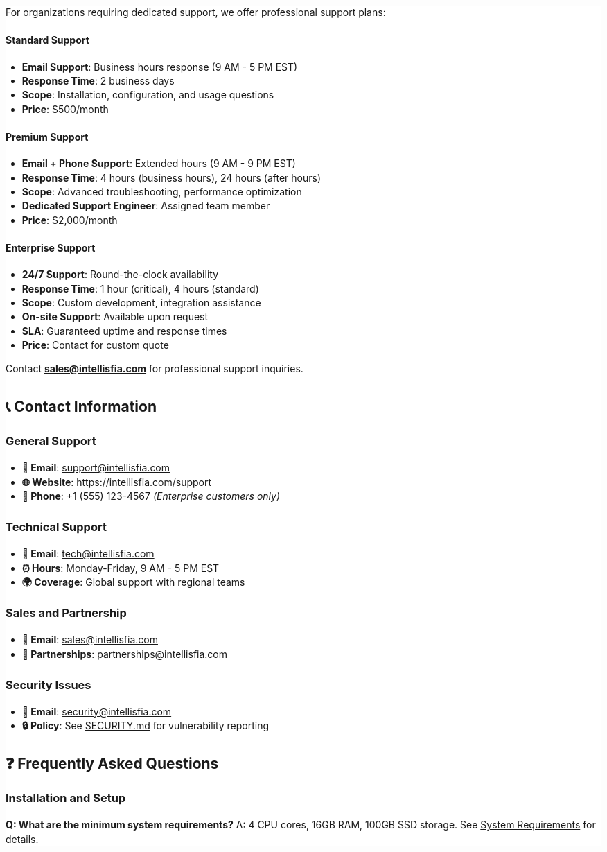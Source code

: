 For organizations requiring dedicated support, we offer professional support plans:

#### Standard Support
- **Email Support**: Business hours response (9 AM - 5 PM EST)
- **Response Time**: 2 business days
- **Scope**: Installation, configuration, and usage questions
- **Price**: $500/month

#### Premium Support  
- **Email + Phone Support**: Extended hours (9 AM - 9 PM EST)
- **Response Time**: 4 hours (business hours), 24 hours (after hours)
- **Scope**: Advanced troubleshooting, performance optimization
- **Dedicated Support Engineer**: Assigned team member
- **Price**: $2,000/month

#### Enterprise Support
- **24/7 Support**: Round-the-clock availability
- **Response Time**: 1 hour (critical), 4 hours (standard)
- **Scope**: Custom development, integration assistance
- **On-site Support**: Available upon request
- **SLA**: Guaranteed uptime and response times
- **Price**: Contact for custom quote

Contact **sales@intellisfia.com** for professional support inquiries.

## 📞 Contact Information

### General Support
- **📧 Email**: support@intellisfia.com
- **🌐 Website**: https://intellisfia.com/support
- **📱 Phone**: +1 (555) 123-4567 *(Enterprise customers only)*

### Technical Support
- **📧 Email**: tech@intellisfia.com
- **⏰ Hours**: Monday-Friday, 9 AM - 5 PM EST
- **🌍 Coverage**: Global support with regional teams

### Sales and Partnership
- **📧 Email**: sales@intellisfia.com
- **📧 Partnerships**: partnerships@intellisfia.com

### Security Issues
- **📧 Email**: security@intellisfia.com
- **🔒 Policy**: See [SECURITY.md](SECURITY.md) for vulnerability reporting

## ❓ Frequently Asked Questions

### Installation and Setup

**Q: What are the minimum system requirements?**
A: 4 CPU cores, 16GB RAM, 100GB SSD storage. See [System Requirements](deployment/DEPLOYMENT.md#system-requirements) for details.
